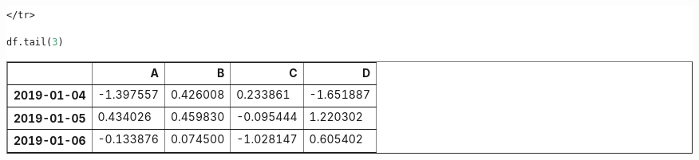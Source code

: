     </tr>
  </tbody>
</table>
</div>




```python
df.tail(3) 
```




<div>
<style scoped>
    .dataframe tbody tr th:only-of-type {
        vertical-align: middle;
    }

    .dataframe tbody tr th {
        vertical-align: top;
    }
    
    .dataframe thead th {
        text-align: right;
    }
</style>
<table border="1" class="dataframe">
  <thead>
    <tr style="text-align: right;">
      <th></th>
      <th>A</th>
      <th>B</th>
      <th>C</th>
      <th>D</th>
    </tr>
  </thead>
  <tbody>
    <tr>
      <th>2019-01-04</th>
      <td>-1.397557</td>
      <td>0.426008</td>
      <td>0.233861</td>
      <td>-1.651887</td>
    </tr>
    <tr>
      <th>2019-01-05</th>
      <td>0.434026</td>
      <td>0.459830</td>
      <td>-0.095444</td>
      <td>1.220302</td>
    </tr>
    <tr>
      <th>2019-01-06</th>
      <td>-0.133876</td>
      <td>0.074500</td>
      <td>-1.028147</td>
      <td>0.605402</td>
    </tr>
  </tbody>
</table>
</div>
